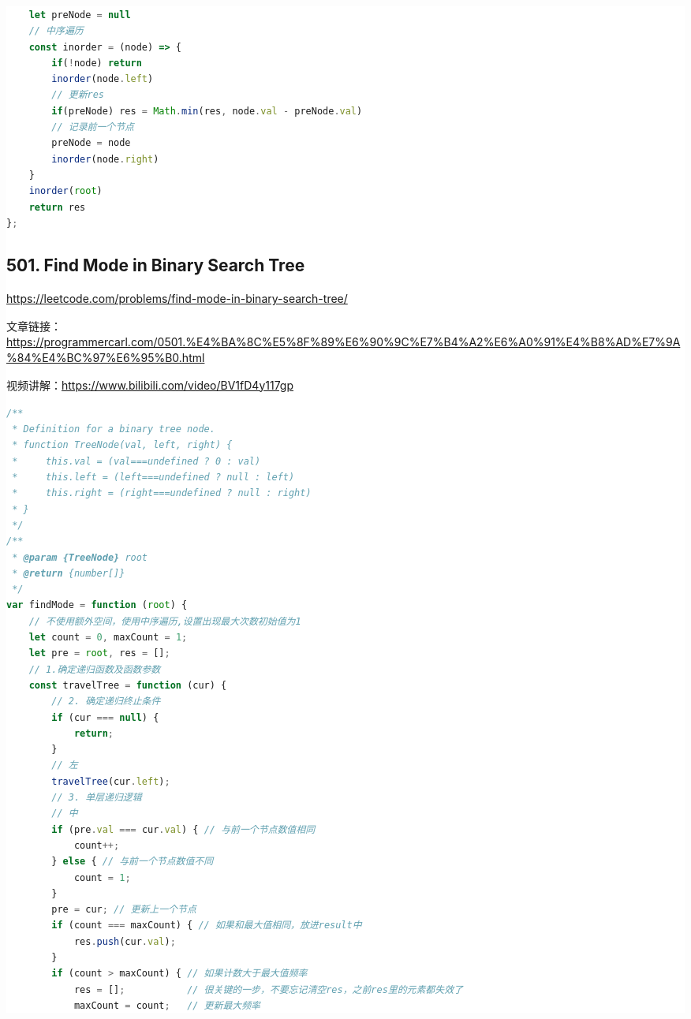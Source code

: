 ```javascript
    let preNode = null
    // 中序遍历
    const inorder = (node) => {
        if(!node) return
        inorder(node.left)
        // 更新res
        if(preNode) res = Math.min(res, node.val - preNode.val)
        // 记录前一个节点         
        preNode = node
        inorder(node.right)
    }
    inorder(root)
    return res
};
```

## 501. Find Mode in Binary Search Tree

https://leetcode.com/problems/find-mode-in-binary-search-tree/

文章链接：https://programmercarl.com/0501.%E4%BA%8C%E5%8F%89%E6%90%9C%E7%B4%A2%E6%A0%91%E4%B8%AD%E7%9A%84%E4%BC%97%E6%95%B0.html  

视频讲解：https://www.bilibili.com/video/BV1fD4y117gp  

```javascript
/**
 * Definition for a binary tree node.
 * function TreeNode(val, left, right) {
 *     this.val = (val===undefined ? 0 : val)
 *     this.left = (left===undefined ? null : left)
 *     this.right = (right===undefined ? null : right)
 * }
 */
/**
 * @param {TreeNode} root
 * @return {number[]}
 */
var findMode = function (root) {
    // 不使用额外空间，使用中序遍历,设置出现最大次数初始值为1
    let count = 0, maxCount = 1;
    let pre = root, res = [];
    // 1.确定递归函数及函数参数
    const travelTree = function (cur) {
        // 2. 确定递归终止条件
        if (cur === null) {
            return;
        }
        // 左
        travelTree(cur.left); 
        // 3. 单层递归逻辑
        // 中
        if (pre.val === cur.val) { // 与前一个节点数值相同
            count++;
        } else { // 与前一个节点数值不同
            count = 1;
        }
        pre = cur; // 更新上一个节点
        if (count === maxCount) { // 如果和最大值相同，放进result中
            res.push(cur.val);
        }
        if (count > maxCount) { // 如果计数大于最大值频率
            res = [];           // 很关键的一步，不要忘记清空res，之前res里的元素都失效了
            maxCount = count;   // 更新最大频率
```